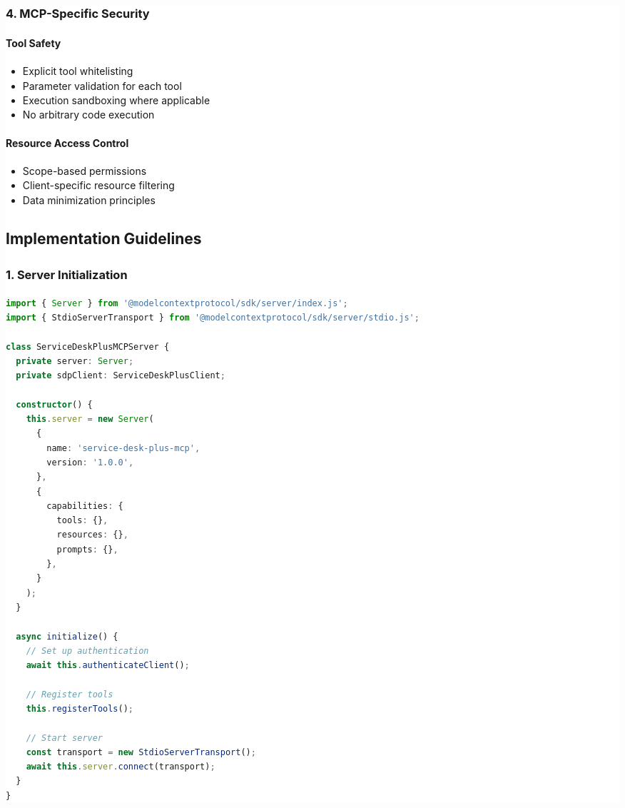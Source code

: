 ### 4. MCP-Specific Security

#### Tool Safety
- Explicit tool whitelisting
- Parameter validation for each tool
- Execution sandboxing where applicable
- No arbitrary code execution

#### Resource Access Control
- Scope-based permissions
- Client-specific resource filtering
- Data minimization principles

## Implementation Guidelines

### 1. Server Initialization

```typescript
import { Server } from '@modelcontextprotocol/sdk/server/index.js';
import { StdioServerTransport } from '@modelcontextprotocol/sdk/server/stdio.js';

class ServiceDeskPlusMCPServer {
  private server: Server;
  private sdpClient: ServiceDeskPlusClient;
  
  constructor() {
    this.server = new Server(
      {
        name: 'service-desk-plus-mcp',
        version: '1.0.0',
      },
      {
        capabilities: {
          tools: {},
          resources: {},
          prompts: {},
        },
      }
    );
  }
  
  async initialize() {
    // Set up authentication
    await this.authenticateClient();
    
    // Register tools
    this.registerTools();
    
    // Start server
    const transport = new StdioServerTransport();
    await this.server.connect(transport);
  }
}
```
